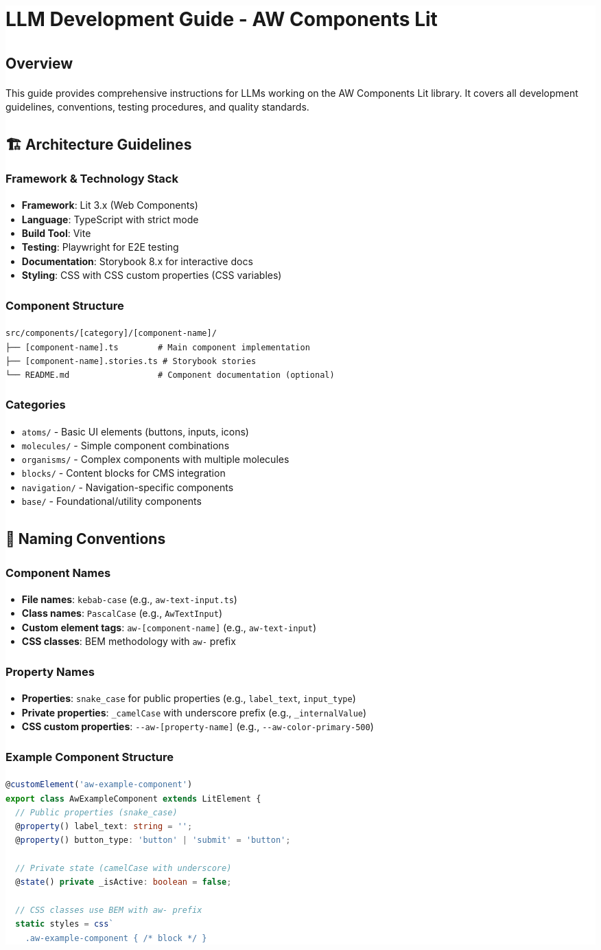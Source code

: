 # LLM Development Guide - AW Components Lit

## Overview

This guide provides comprehensive instructions for LLMs working on the AW Components Lit library. It covers all development guidelines, conventions, testing procedures, and quality standards.

## 🏗️ Architecture Guidelines

### Framework & Technology Stack
- **Framework**: Lit 3.x (Web Components)
- **Language**: TypeScript with strict mode
- **Build Tool**: Vite
- **Testing**: Playwright for E2E testing
- **Documentation**: Storybook 8.x for interactive docs
- **Styling**: CSS with CSS custom properties (CSS variables)

### Component Structure
```
src/components/[category]/[component-name]/
├── [component-name].ts        # Main component implementation
├── [component-name].stories.ts # Storybook stories
└── README.md                  # Component documentation (optional)
```

### Categories
- `atoms/` - Basic UI elements (buttons, inputs, icons)
- `molecules/` - Simple component combinations
- `organisms/` - Complex components with multiple molecules
- `blocks/` - Content blocks for CMS integration
- `navigation/` - Navigation-specific components
- `base/` - Foundational/utility components

## 📝 Naming Conventions

### Component Names
- **File names**: `kebab-case` (e.g., `aw-text-input.ts`)
- **Class names**: `PascalCase` (e.g., `AwTextInput`)
- **Custom element tags**: `aw-[component-name]` (e.g., `aw-text-input`)
- **CSS classes**: BEM methodology with `aw-` prefix

### Property Names
- **Properties**: `snake_case` for public properties (e.g., `label_text`, `input_type`)
- **Private properties**: `_camelCase` with underscore prefix (e.g., `_internalValue`)
- **CSS custom properties**: `--aw-[property-name]` (e.g., `--aw-color-primary-500`)

### Example Component Structure
```typescript
@customElement('aw-example-component')
export class AwExampleComponent extends LitElement {
  // Public properties (snake_case)
  @property() label_text: string = '';
  @property() button_type: 'button' | 'submit' = 'button';
  
  // Private state (camelCase with underscore)
  @state() private _isActive: boolean = false;
  
  // CSS classes use BEM with aw- prefix
  static styles = css`
    .aw-example-component { /* block */ }
```